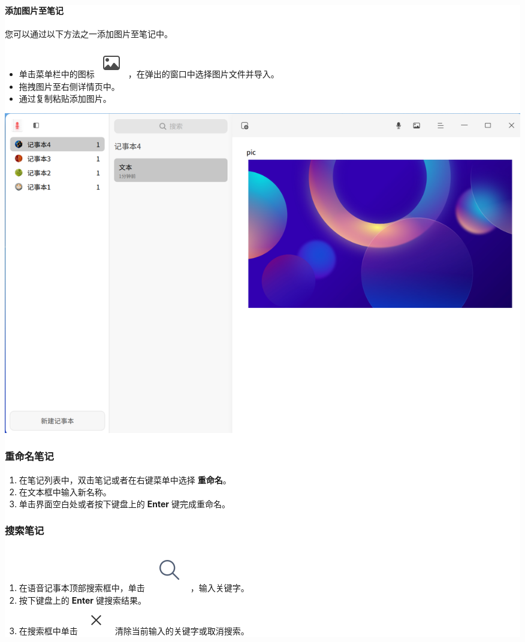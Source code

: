 #### 添加图片至笔记

您可以通过以下方法之一添加图片至笔记中。

- 单击菜单栏中的图标 ![icon](../common/pic.svg) ，在弹出的窗口中选择图片文件并导入。
- 拖拽图片至右侧详情页中。
- 通过复制粘贴添加图片。

![pic](fig/picture.png)



### 重命名笔记

1. 在笔记列表中，双击笔记或者在右键菜单中选择 **重命名**。
2. 在文本框中输入新名称。
3. 单击界面空白处或者按下键盘上的 **Enter** 键完成重命名。



### 搜索笔记

1. 在语音记事本顶部搜索框中，单击 ![search](../common/search.svg)，输入关键字。
2. 按下键盘上的 **Enter** 键搜索结果。
3. 在搜索框中单击 ![0|three_dots](../common/close_icon.svg) 清除当前输入的关键字或取消搜索。
